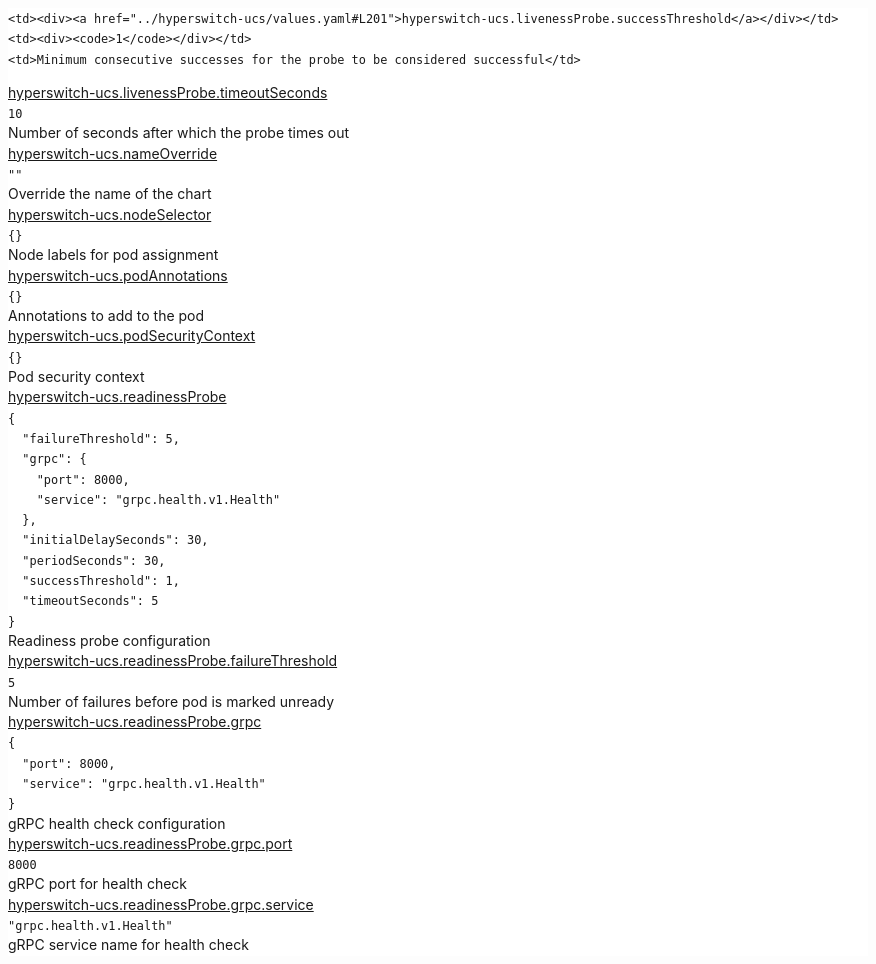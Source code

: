     <td><div><a href="../hyperswitch-ucs/values.yaml#L201">hyperswitch-ucs.livenessProbe.successThreshold</a></div></td>
    <td><div><code>1</code></div></td>
    <td>Minimum consecutive successes for the probe to be considered successful</td>
  </tr><tr>
    <td><div><a href="../hyperswitch-ucs/values.yaml#L204">hyperswitch-ucs.livenessProbe.timeoutSeconds</a></div></td>
    <td><div><code>10</code></div></td>
    <td>Number of seconds after which the probe times out</td>
  </tr><tr>
    <td><div><a href="../hyperswitch-ucs/values.yaml#L34">hyperswitch-ucs.nameOverride</a></div></td>
    <td><div><code>""</code></div></td>
    <td>Override the name of the chart</td>
  </tr><tr>
    <td><div><a href="../hyperswitch-ucs/values.yaml#L168">hyperswitch-ucs.nodeSelector</a></div></td>
    <td><div><code>{}</code></div></td>
    <td>Node labels for pod assignment</td>
  </tr><tr>
    <td><div><a href="../hyperswitch-ucs/values.yaml#L54">hyperswitch-ucs.podAnnotations</a></div></td>
    <td><div><code>{}</code></div></td>
    <td>Annotations to add to the pod</td>
  </tr><tr>
    <td><div><a href="../hyperswitch-ucs/values.yaml#L58">hyperswitch-ucs.podSecurityContext</a></div></td>
    <td><div><code>{}</code></div></td>
    <td>Pod security context</td>
  </tr><tr>
    <td><div><a href="../hyperswitch-ucs/values.yaml#L208">hyperswitch-ucs.readinessProbe</a></div></td>
    <td><div><code>{
  "failureThreshold": 5,
  "grpc": {
    "port": 8000,
    "service": "grpc.health.v1.Health"
  },
  "initialDelaySeconds": 30,
  "periodSeconds": 30,
  "successThreshold": 1,
  "timeoutSeconds": 5
}</code></div></td>
    <td>Readiness probe configuration</td>
  </tr><tr>
    <td><div><a href="../hyperswitch-ucs/values.yaml#L211">hyperswitch-ucs.readinessProbe.failureThreshold</a></div></td>
    <td><div><code>5</code></div></td>
    <td>Number of failures before pod is marked unready</td>
  </tr><tr>
    <td><div><a href="../hyperswitch-ucs/values.yaml#L214">hyperswitch-ucs.readinessProbe.grpc</a></div></td>
    <td><div><code>{
  "port": 8000,
  "service": "grpc.health.v1.Health"
}</code></div></td>
    <td>gRPC health check configuration</td>
  </tr><tr>
    <td><div><a href="../hyperswitch-ucs/values.yaml#L217">hyperswitch-ucs.readinessProbe.grpc.port</a></div></td>
    <td><div><code>8000</code></div></td>
    <td>gRPC port for health check</td>
  </tr><tr>
    <td><div><a href="../hyperswitch-ucs/values.yaml#L220">hyperswitch-ucs.readinessProbe.grpc.service</a></div></td>
    <td><div><code>"grpc.health.v1.Health"</code></div></td>
    <td>gRPC service name for health check</td>